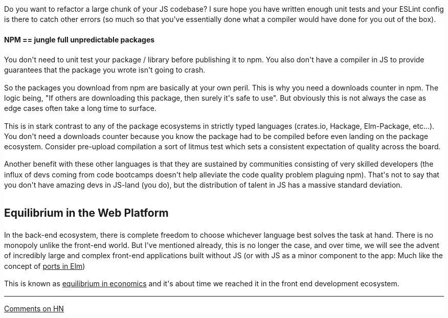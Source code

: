 
Do you want to refactor a large chunk of your JS codebase? I sure hope you have written enough unit tests and your ESLint config is there to catch other errors (so much so that you've essentially done what a compiler would have done for you out of the box).



#### NPM == jungle full unpredictable packages

You don't need to unit test your package / library before publishing it to npm.
You also don't have a compiler in JS to provide guarantees that the package you wrote isn't going to crash.

So the packages you download from npm are basically at your own peril. This is why you need a downloads counter in npm. The logic being, "If others are downloading this package, then surely it's safe to use". But obviously this is not always the case as edge cases often take a long time to surface.

This is in stark contrast to any of the package ecosystems in strictly typed languages (crates.io, Hackage, Elm-Package, etc...). You don't need a downloads counter because you know the package had to be compiled before even landing on the package ecosystem. Consider pre-upload compilation a sort of litmus test which sets a consistent expectation of quality across the board.

Another benefit with these other languages is that they are sustained by communities consisting of very skilled developers (the influx of devs coming from code bootcamps doesn't help alleviate the code quality problem plaguing npm). That's not to say that you don't have amazing devs in JS-land (you do), but the distribution of talent in JS has a massive standard deviation.


## Equilibrium in the Web Platform

In the back-end ecosystem, there is complete freedom to choose whichever language best solves the task at hand. There is no monopoly unlike the front-end world. But I've mentioned already, this is no longer the case, and over time, we will see the advent of incredibly large and complex front-end applications built without JS (or with JS as a minor component to the app: Much like the concept of [ports in Elm](https://guide.elm-lang.org/interop/javascript.html))

This is known as [equilibrium in economics](https://en.wikipedia.org/wiki/Economic_equilibrium) and it's about time we reached it in the front end development ecosystem.


---

[Comments on HN](https://news.ycombinator.com/item?id=16740785)

<script async src="https://platform.twitter.com/widgets.js" charset="utf-8"></script>
